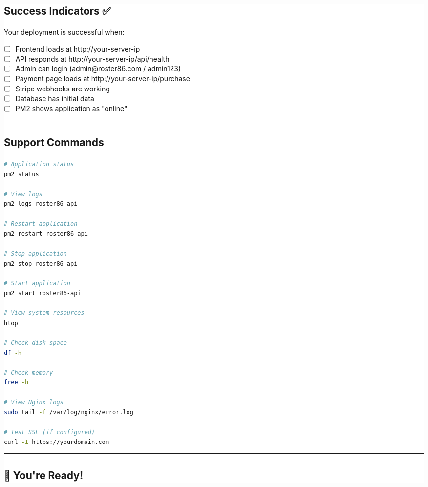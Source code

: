 
## Success Indicators ✅

Your deployment is successful when:
- [ ] Frontend loads at http://your-server-ip
- [ ] API responds at http://your-server-ip/api/health
- [ ] Admin can login (admin@roster86.com / admin123)
- [ ] Payment page loads at http://your-server-ip/purchase
- [ ] Stripe webhooks are working
- [ ] Database has initial data
- [ ] PM2 shows application as "online"

---

## Support Commands

```bash
# Application status
pm2 status

# View logs
pm2 logs roster86-api

# Restart application
pm2 restart roster86-api

# Stop application
pm2 stop roster86-api

# Start application
pm2 start roster86-api

# View system resources
htop

# Check disk space
df -h

# Check memory
free -h

# View Nginx logs
sudo tail -f /var/log/nginx/error.log

# Test SSL (if configured)
curl -I https://yourdomain.com
```

---

## 🎉 You're Ready!
